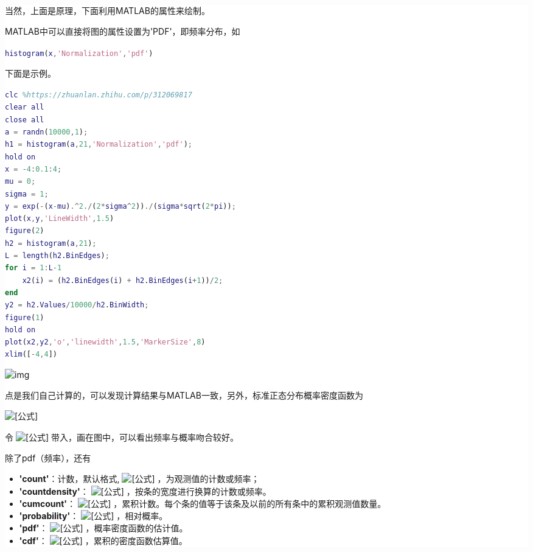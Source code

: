 当然，上面是原理，下面利用MATLAB的属性来绘制。

MATLAB中可以直接将图的属性设置为'PDF'，即频率分布，如

```matlab
histogram(x,'Normalization','pdf')
```

下面是示例。

```matlab
clc %https://zhuanlan.zhihu.com/p/312069817
clear all
close all
a = randn(10000,1);
h1 = histogram(a,21,'Normalization','pdf');
hold on
x = -4:0.1:4;
mu = 0;
sigma = 1;
y = exp(-(x-mu).^2./(2*sigma^2))./(sigma*sqrt(2*pi));
plot(x,y,'LineWidth',1.5)
figure(2)
h2 = histogram(a,21);
L = length(h2.BinEdges);
for i = 1:L-1
    x2(i) = (h2.BinEdges(i) + h2.BinEdges(i+1))/2;
end
y2 = h2.Values/10000/h2.BinWidth;
figure(1)
hold on
plot(x2,y2,'o','linewidth',1.5,'MarkerSize',8)
xlim([-4,4])
```

![img](https://pic1.zhimg.com/80/v2-d96065d4431d4cd0eaf4fed6d09156fc_720w.jpg)

点是我们自己计算的，可以发现计算结果与MATLAB一致，另外，标准正态分布概率密度函数为

![[公式]](https://www.zhihu.com/equation?tex=f%28x%2C%CE%BC%2C%CF%83%29%3D%5Cfrac%7B1%7D%7B%5Csigma%5Csqrt%7B2%5Cpi%7D%7D%7B%5Crm+exp%7D%5Cleft%28+-%5Cfrac%7B%5Cleft%28+x-%5Cmu+%5Cright%29%5E2%7D%7B2%5Csigma%5E2%7D+%5Cright%29)

令 ![[公式]](https://www.zhihu.com/equation?tex=%5Cmu%3D0%EF%BC%8C%5Csigma%3D1) 带入，画在图中，可以看出频率与概率吻合较好。

除了pdf（频率），还有

- **'count'**：计数，默认格式, ![[公式]](https://www.zhihu.com/equation?tex=v_i%3Dc_i) ，为观测值的计数或频率；
- **'countdensity'**： ![[公式]](https://www.zhihu.com/equation?tex=v_i%3D%5Cfrac%7Bc_i%7D%7Bw_i%7D) ，按条的宽度进行换算的计数或频率。
- **'cumcount'**： ![[公式]](https://www.zhihu.com/equation?tex=v_i%3D%5Csum_%7Bj%3D1%7D%5E%7Bi%7D%7Bc_j%7D) ，累积计数。每个条的值等于该条及以前的所有条中的累积观测值数量。
- **'probability'**： ![[公式]](https://www.zhihu.com/equation?tex=v_i%3D%5Cfrac%7Bc_i%7D%7BN%7D) ，相对概率。
- **'pdf'**： ![[公式]](https://www.zhihu.com/equation?tex=v_i%3D%5Cfrac%7Bc_i%7D%7BNw_i%7D) ，概率密度函数的估计值。
- **'cdf'**： ![[公式]](https://www.zhihu.com/equation?tex=v_i%3D%5Csum_%7Bj%3D1%7D%5E%7Bi%7D%7B%5Cfrac%7Bc_j%7D%7BN%7D%7D) ，累积的密度函数估算值。
